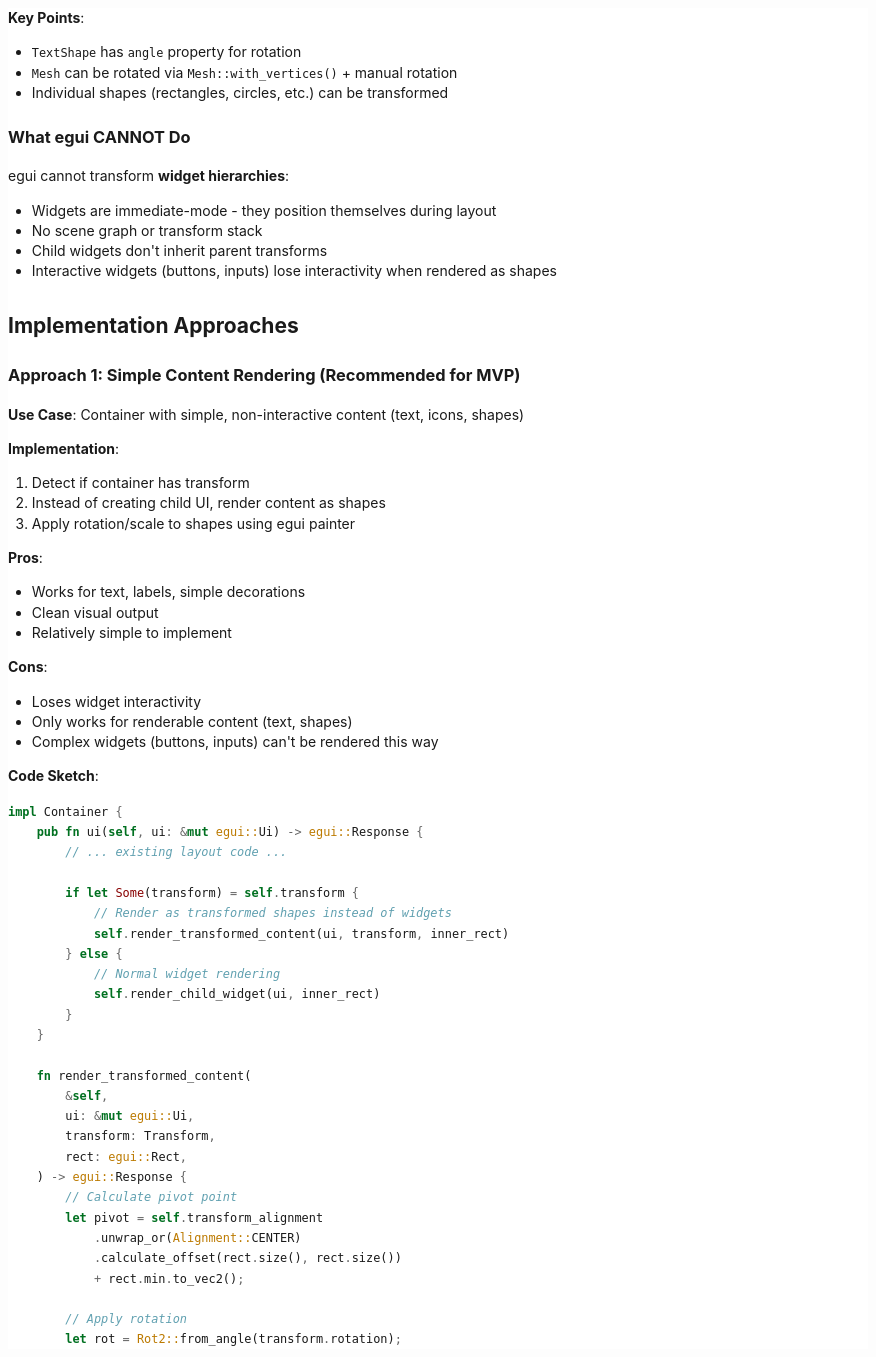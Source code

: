 **Key Points**:
- `TextShape` has `angle` property for rotation
- `Mesh` can be rotated via `Mesh::with_vertices()` + manual rotation
- Individual shapes (rectangles, circles, etc.) can be transformed

### What egui CANNOT Do

egui cannot transform **widget hierarchies**:
- Widgets are immediate-mode - they position themselves during layout
- No scene graph or transform stack
- Child widgets don't inherit parent transforms
- Interactive widgets (buttons, inputs) lose interactivity when rendered as shapes

## Implementation Approaches

### Approach 1: Simple Content Rendering (Recommended for MVP)

**Use Case**: Container with simple, non-interactive content (text, icons, shapes)

**Implementation**:
1. Detect if container has transform
2. Instead of creating child UI, render content as shapes
3. Apply rotation/scale to shapes using egui painter

**Pros**:
- Works for text, labels, simple decorations
- Clean visual output
- Relatively simple to implement

**Cons**:
- Loses widget interactivity
- Only works for renderable content (text, shapes)
- Complex widgets (buttons, inputs) can't be rendered this way

**Code Sketch**:
```rust
impl Container {
    pub fn ui(self, ui: &mut egui::Ui) -> egui::Response {
        // ... existing layout code ...

        if let Some(transform) = self.transform {
            // Render as transformed shapes instead of widgets
            self.render_transformed_content(ui, transform, inner_rect)
        } else {
            // Normal widget rendering
            self.render_child_widget(ui, inner_rect)
        }
    }

    fn render_transformed_content(
        &self,
        ui: &mut egui::Ui,
        transform: Transform,
        rect: egui::Rect,
    ) -> egui::Response {
        // Calculate pivot point
        let pivot = self.transform_alignment
            .unwrap_or(Alignment::CENTER)
            .calculate_offset(rect.size(), rect.size())
            + rect.min.to_vec2();

        // Apply rotation
        let rot = Rot2::from_angle(transform.rotation);

```